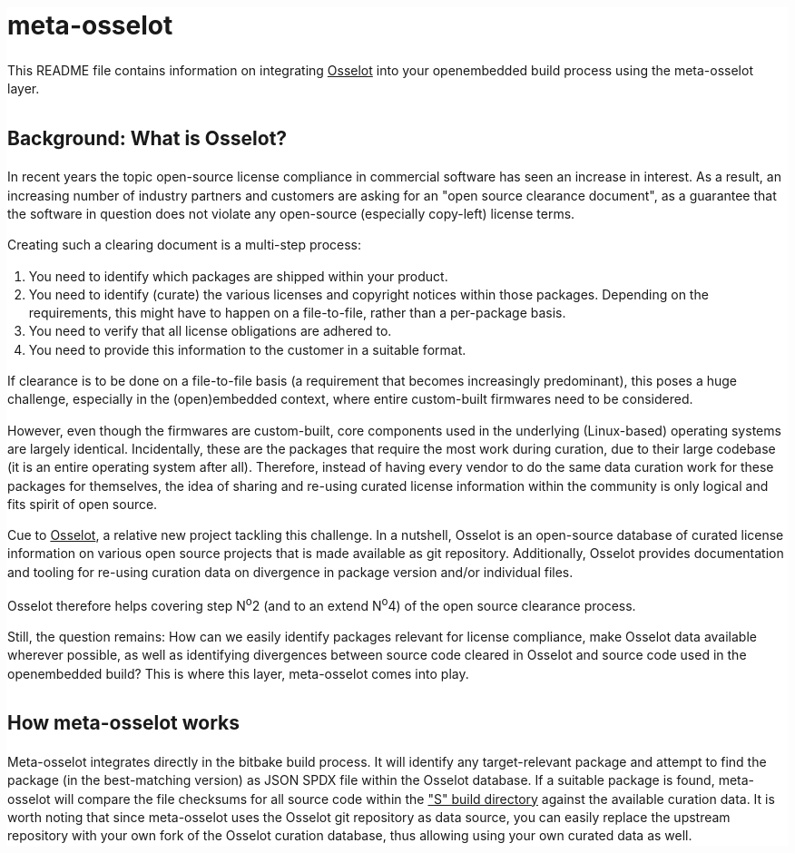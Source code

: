 # meta-osselot

This README file contains information on integrating [Osselot](https://www.osselot.org/) into your openembedded build process using the meta-osselot layer.

## Background: What is Osselot?

In recent years the topic open-source license compliance in commercial software has seen an increase in interest. As a result, an increasing number of industry partners and customers are asking for an "open source clearance document", as a guarantee that the software in question does not violate any open-source (especially copy-left) license terms.

Creating such a clearing document is a multi-step process:

1. You need to identify which packages are shipped within your product.
2. You need to identify (curate) the various licenses and copyright notices within those packages. Depending on the requirements, this might have to happen on a file-to-file, rather than a per-package basis.
3. You need to verify that all license obligations are adhered to.
4. You need to provide this information to the customer in a suitable format.

If clearance is to be done on a file-to-file basis (a requirement that becomes increasingly predominant), this poses a huge challenge, especially in the (open)embedded context, where entire custom-built firmwares need to be considered.

However, even though the firmwares are custom-built, core components used in the underlying (Linux-based) operating systems are largely identical. Incidentally, these are the packages that require the most work during curation, due to their large codebase (it is an entire operating system after all). Therefore, instead of having every vendor to do the same data curation work for these packages for themselves, the idea of sharing and re-using curated license information within the community is only logical and fits spirit of open source.

Cue to [Osselot](https://www.osselot.org/), a relative new project tackling this challenge. In a nutshell, Osselot is an open-source database of curated license information on various open source projects that is made available as git repository. Additionally, Osselot provides documentation and tooling for re-using curation data on divergence in package version and/or individual files.

Osselot therefore helps covering step N<sup>o</sup>2 (and to an extend N<sup>o</sup>4) of the open source clearance process.

Still, the question remains: How can we easily identify packages relevant for license compliance, make Osselot data available wherever possible, as well as identifying divergences between source code cleared in Osselot and source code used in the openembedded build? This is where this layer, meta-osselot comes into play.

## How meta-osselot works

Meta-osselot integrates directly in the bitbake build process. It will identify any target-relevant package and attempt to find the package (in the best-matching version) as JSON SPDX file within the Osselot database. If a suitable package is found, meta-osselot will compare the file checksums for all source code within the ["S" build directory](https://docs.yoctoproject.org/singleindex.html#term-S) against the available curation data. It is worth noting that since meta-osselot uses the Osselot git repository as data source, you can easily replace the upstream repository with your own fork of the Osselot curation database, thus allowing using your own curated data as well.
